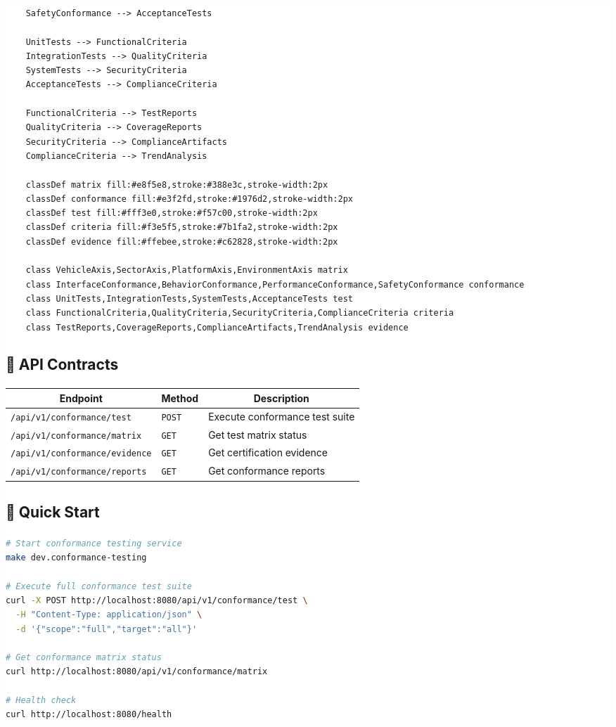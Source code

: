 ```mermaid
    SafetyConformance --> AcceptanceTests
    
    UnitTests --> FunctionalCriteria
    IntegrationTests --> QualityCriteria
    SystemTests --> SecurityCriteria
    AcceptanceTests --> ComplianceCriteria
    
    FunctionalCriteria --> TestReports
    QualityCriteria --> CoverageReports
    SecurityCriteria --> ComplianceArtifacts
    ComplianceCriteria --> TrendAnalysis
    
    classDef matrix fill:#e8f5e8,stroke:#388e3c,stroke-width:2px
    classDef conformance fill:#e3f2fd,stroke:#1976d2,stroke-width:2px
    classDef test fill:#fff3e0,stroke:#f57c00,stroke-width:2px
    classDef criteria fill:#f3e5f5,stroke:#7b1fa2,stroke-width:2px
    classDef evidence fill:#ffebee,stroke:#c62828,stroke-width:2px
    
    class VehicleAxis,SectorAxis,PlatformAxis,EnvironmentAxis matrix
    class InterfaceConformance,BehaviorConformance,PerformanceConformance,SafetyConformance conformance
    class UnitTests,IntegrationTests,SystemTests,AcceptanceTests test
    class FunctionalCriteria,QualityCriteria,SecurityCriteria,ComplianceCriteria criteria
    class TestReports,CoverageReports,ComplianceArtifacts,TrendAnalysis evidence
```

## 🔗 **API Contracts**

| Endpoint | Method | Description |
|----------|--------|-------------|
| `/api/v1/conformance/test` | `POST` | Execute conformance test suite |
| `/api/v1/conformance/matrix` | `GET` | Get test matrix status |
| `/api/v1/conformance/evidence` | `GET` | Get certification evidence |
| `/api/v1/conformance/reports` | `GET` | Get conformance reports |

## 🚀 **Quick Start**

```bash
# Start conformance testing service
make dev.conformance-testing

# Execute full conformance test suite
curl -X POST http://localhost:8080/api/v1/conformance/test \
  -H "Content-Type: application/json" \
  -d '{"scope":"full","target":"all"}'

# Get conformance matrix status
curl http://localhost:8080/api/v1/conformance/matrix

# Health check
curl http://localhost:8080/health
```
